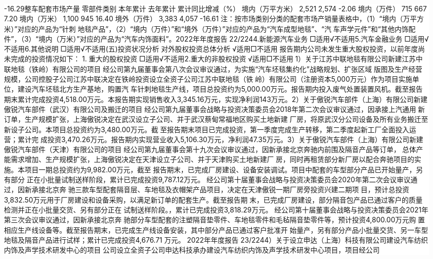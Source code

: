 -16.29整车配套市场产量
零部件类别
本年累计
去年累计
累计同比增减（%）
境内（万平方米）
2,521
2,574
-2.06
境内（万件）
715
667
7.20
境内（万米）
1,100
945
16.40
境外（万件）
3,383
4,057
-16.61
注：按市场类别分类的配套市场产销量表格中，（1）“境内（万平方米）”对应的产品为“针刺
地毯产品”，（2）“境内（万件）”和“境外（万件）”对应的产品为“汽车成型地毯”、“汽
车声学元件”和“其他内饰配件”，（3）“境内（万米）”对应的产品为“汽车内饰面料”。2022年年度报告
22/2244.新能源汽车业务
□适用√不适用5.汽车金融业务
□适用√不适用6.其他说明
□适用√不适用(五)投资状况分析
对外股权投资总体分析
√适用□不适用
报告期内公司未发生重大股权投资，以前年度尚未完成的投资情况如下：
1.
重大的股权投资
□适用√不适用2.重大的非股权投资
√适用□不适用
1）关于江苏中联地毯有限公司新建江苏中联地毯（铁岭）有限公司的项目
经公司第九届董事会第八次会议审议通过，为实施“汽车坯毯集约化”战略规划、扩张区域
版图及生产经营规模，公司控股子公司江苏中联决定在铁岭投资设立全资子公司江苏中联地毯（铁
岭）有限公司（注册资本5,000万元）作为项目实施单位，建设汽车坯毯北方生产基地，购置汽
车针刺地毯生产线，项目总投资约为5,000.00万元。报告期内投入废气处置装置风机。截至报告
期末累计完成投资4,518.00万元。本报告期实现销售收入3,345.16万元，实现净利润143万元。2）关于傲锐汽车部件（上海）有限公司新建傲锐汽车部件（武汉）有限公司及搬迁的项目
经公司第九届董事会战略与投资决策委员会2018年第二次会议审议通过，因承接上汽通用
新订单，生产规模扩张，上海傲锐决定在武汉设立子公司、并于武汉蔡甸常福地区购买土地新建
厂房，将原武汉分公司设备及所有业务搬迁至新设子公司。本项目总投资约为3,480.00万元。截
至报告期末项目已完成投资，第一季度完成生产转移，第二季度起新工厂全面投入运营；累计完
成投资3,470.26万元。报告期内实现营业收入5,106.30万元，净利润47.35万元。3）关于傲锐汽车部件（上海）有限公司新建傲锐汽车部件（天津）有限公司的项目
经公司第九届董事会第十九次会议审议通过，因新承接北京奔驰内前围及隔音产品等订单，
总体产能需求增加、生产规模扩张，上海傲锐决定在天津设立子公司、并于天津购买土地新建厂
房，同时再租赁部分新厂房以配合奔驰项目的实施。本项目一期总投资约为9,982.00万元，截至
报告期末，已完成厂房建设、设备安装调试。项目中配套的车型部分产品已开始量产，另有部分
正在小批量试制送样阶段，累计已完成投资9,787.12万元。
经公司第十届董事会战略与投资决策委员会2020年第二次会议审议通过，因新承接北京奔
驰三款车型配套隔音层、车地毯及衣帽架产品项目，决定在天津傲锐一期厂房旁投资兴建二期项
目，预计总投资3,832.50万元用于厂房建设和设备采购，以满足新订单的配套生产。截至报告期
末，已完成厂房建设，部分隔音包产品已通过客户的质量检测并正在小批量交货、另有部分正在
试制送样阶段。，累计已完成投资3,818.29万元。
经公司第十届董事会战略与投资决策委员会2021年第三次会议审议通过，因新承接北京奔
驰部分车型配套的注塑隔音垫零件、车地毯零件和毛毡隔音垫零件等，预计投资4,800.00万元购
置相应生产线设备等。截至报告期末，已完成生产线设备安装，其中部分产品已通过客户批准开
始量产，另有部分产品小批量交货、另一车型地毯及隔音产品进行试样；累计已完成投资4,676.71
万元。
2022年年度报告
23/2244）关于设立申达（上海）科技有限公司建设汽车纺织内饰及声学技术研发中心的项目
公司设立全资子公司申达科技承办建设汽车纺织内饰及声学技术研发中心项目，项目经公司